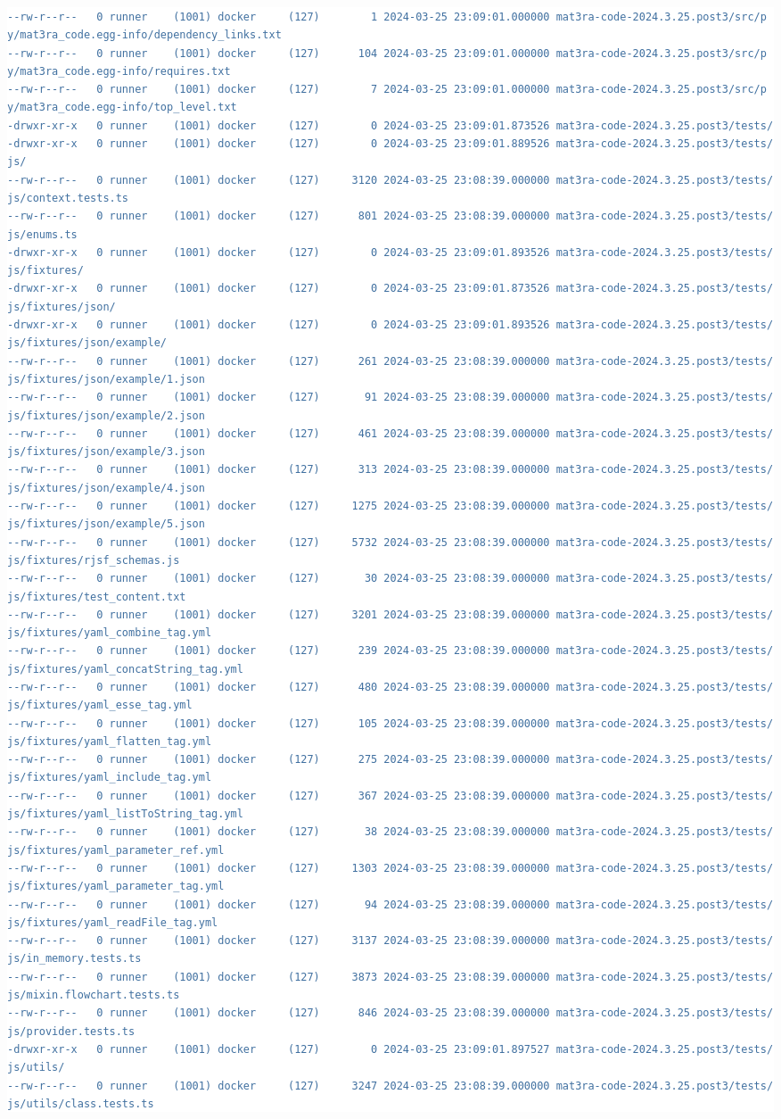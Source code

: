 ```diff
--rw-r--r--   0 runner    (1001) docker     (127)        1 2024-03-25 23:09:01.000000 mat3ra-code-2024.3.25.post3/src/py/mat3ra_code.egg-info/dependency_links.txt
--rw-r--r--   0 runner    (1001) docker     (127)      104 2024-03-25 23:09:01.000000 mat3ra-code-2024.3.25.post3/src/py/mat3ra_code.egg-info/requires.txt
--rw-r--r--   0 runner    (1001) docker     (127)        7 2024-03-25 23:09:01.000000 mat3ra-code-2024.3.25.post3/src/py/mat3ra_code.egg-info/top_level.txt
-drwxr-xr-x   0 runner    (1001) docker     (127)        0 2024-03-25 23:09:01.873526 mat3ra-code-2024.3.25.post3/tests/
-drwxr-xr-x   0 runner    (1001) docker     (127)        0 2024-03-25 23:09:01.889526 mat3ra-code-2024.3.25.post3/tests/js/
--rw-r--r--   0 runner    (1001) docker     (127)     3120 2024-03-25 23:08:39.000000 mat3ra-code-2024.3.25.post3/tests/js/context.tests.ts
--rw-r--r--   0 runner    (1001) docker     (127)      801 2024-03-25 23:08:39.000000 mat3ra-code-2024.3.25.post3/tests/js/enums.ts
-drwxr-xr-x   0 runner    (1001) docker     (127)        0 2024-03-25 23:09:01.893526 mat3ra-code-2024.3.25.post3/tests/js/fixtures/
-drwxr-xr-x   0 runner    (1001) docker     (127)        0 2024-03-25 23:09:01.873526 mat3ra-code-2024.3.25.post3/tests/js/fixtures/json/
-drwxr-xr-x   0 runner    (1001) docker     (127)        0 2024-03-25 23:09:01.893526 mat3ra-code-2024.3.25.post3/tests/js/fixtures/json/example/
--rw-r--r--   0 runner    (1001) docker     (127)      261 2024-03-25 23:08:39.000000 mat3ra-code-2024.3.25.post3/tests/js/fixtures/json/example/1.json
--rw-r--r--   0 runner    (1001) docker     (127)       91 2024-03-25 23:08:39.000000 mat3ra-code-2024.3.25.post3/tests/js/fixtures/json/example/2.json
--rw-r--r--   0 runner    (1001) docker     (127)      461 2024-03-25 23:08:39.000000 mat3ra-code-2024.3.25.post3/tests/js/fixtures/json/example/3.json
--rw-r--r--   0 runner    (1001) docker     (127)      313 2024-03-25 23:08:39.000000 mat3ra-code-2024.3.25.post3/tests/js/fixtures/json/example/4.json
--rw-r--r--   0 runner    (1001) docker     (127)     1275 2024-03-25 23:08:39.000000 mat3ra-code-2024.3.25.post3/tests/js/fixtures/json/example/5.json
--rw-r--r--   0 runner    (1001) docker     (127)     5732 2024-03-25 23:08:39.000000 mat3ra-code-2024.3.25.post3/tests/js/fixtures/rjsf_schemas.js
--rw-r--r--   0 runner    (1001) docker     (127)       30 2024-03-25 23:08:39.000000 mat3ra-code-2024.3.25.post3/tests/js/fixtures/test_content.txt
--rw-r--r--   0 runner    (1001) docker     (127)     3201 2024-03-25 23:08:39.000000 mat3ra-code-2024.3.25.post3/tests/js/fixtures/yaml_combine_tag.yml
--rw-r--r--   0 runner    (1001) docker     (127)      239 2024-03-25 23:08:39.000000 mat3ra-code-2024.3.25.post3/tests/js/fixtures/yaml_concatString_tag.yml
--rw-r--r--   0 runner    (1001) docker     (127)      480 2024-03-25 23:08:39.000000 mat3ra-code-2024.3.25.post3/tests/js/fixtures/yaml_esse_tag.yml
--rw-r--r--   0 runner    (1001) docker     (127)      105 2024-03-25 23:08:39.000000 mat3ra-code-2024.3.25.post3/tests/js/fixtures/yaml_flatten_tag.yml
--rw-r--r--   0 runner    (1001) docker     (127)      275 2024-03-25 23:08:39.000000 mat3ra-code-2024.3.25.post3/tests/js/fixtures/yaml_include_tag.yml
--rw-r--r--   0 runner    (1001) docker     (127)      367 2024-03-25 23:08:39.000000 mat3ra-code-2024.3.25.post3/tests/js/fixtures/yaml_listToString_tag.yml
--rw-r--r--   0 runner    (1001) docker     (127)       38 2024-03-25 23:08:39.000000 mat3ra-code-2024.3.25.post3/tests/js/fixtures/yaml_parameter_ref.yml
--rw-r--r--   0 runner    (1001) docker     (127)     1303 2024-03-25 23:08:39.000000 mat3ra-code-2024.3.25.post3/tests/js/fixtures/yaml_parameter_tag.yml
--rw-r--r--   0 runner    (1001) docker     (127)       94 2024-03-25 23:08:39.000000 mat3ra-code-2024.3.25.post3/tests/js/fixtures/yaml_readFile_tag.yml
--rw-r--r--   0 runner    (1001) docker     (127)     3137 2024-03-25 23:08:39.000000 mat3ra-code-2024.3.25.post3/tests/js/in_memory.tests.ts
--rw-r--r--   0 runner    (1001) docker     (127)     3873 2024-03-25 23:08:39.000000 mat3ra-code-2024.3.25.post3/tests/js/mixin.flowchart.tests.ts
--rw-r--r--   0 runner    (1001) docker     (127)      846 2024-03-25 23:08:39.000000 mat3ra-code-2024.3.25.post3/tests/js/provider.tests.ts
-drwxr-xr-x   0 runner    (1001) docker     (127)        0 2024-03-25 23:09:01.897527 mat3ra-code-2024.3.25.post3/tests/js/utils/
--rw-r--r--   0 runner    (1001) docker     (127)     3247 2024-03-25 23:08:39.000000 mat3ra-code-2024.3.25.post3/tests/js/utils/class.tests.ts
```